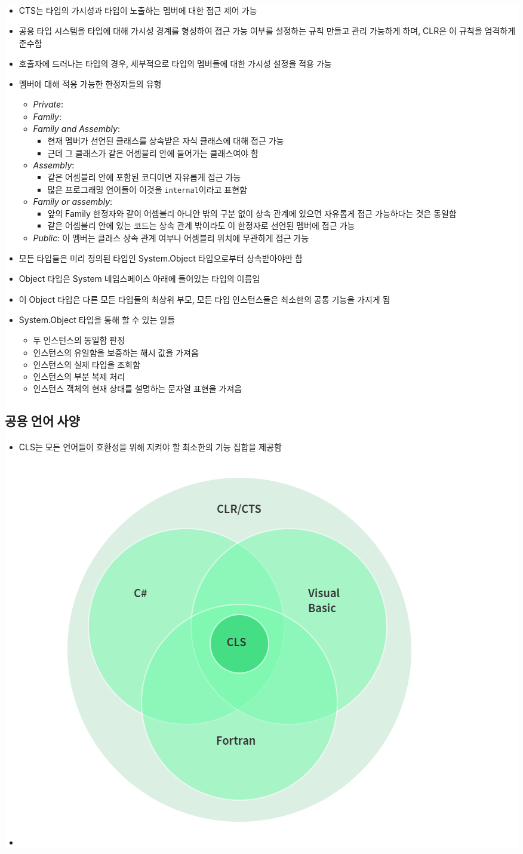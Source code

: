 - CTS는 타입의 가시성과 타입이 노출하는 멤버에 대한 접근 제어 가능
- 공용 타입 시스템을 타입에 대해 가시성 경계를 형성하여 접근 가능 여부를 설정하는 규칙 만들고 관리 가능하게 하며, CLR은 이 규칙을 엄격하게 준수함

- 호출자에 드러나는 타입의 경우, 세부적으로 타입의 멤버들에 대한 가시성 설정을 적용 가능
- 멤버에 대해 적용 가능한 한정자들의 유형
    - *Private*:
    - *Family*:
    - *Family and Assembly*:
        - 현재 멤버가 선언된 클래스를 상속받은 자식 클래스에 대해 접근 가능
        - 근데 그 클래스가 같은 어셈블리 안에 들어가는 클래스여야 함
    - *Assembly*:
        - 같은 어셈블리 안에 포함된 코디이면 자유롭게 접근 가능
        - 많은 프로그래밍 언어들이 이것을 `internal`이라고 표현함
    - *Family or assembly*: 
        - 앞의 Family 한정자와 같이 어셈블리 아니안 밖의 구분 없이 상속 관계에 있으면 자유롭게 접근 가능하다는 것은 동일함
        - 같은 어셈블리 안에 있는 코드는 상속 관계 밖이라도 이 한정자로 선언된 멤버에 접근 가능
    - *Public*: 이 멤버는 클래스 상속 관계 여부나 어셈블리 위치에 무관하게 접근 가능
- 모든 타입들은 미리 정의된 타입인 System.Object 타입으로부터 상속받아야만 함
- Object 타입은 System 네임스페이스 아래에 들어있는 타입의 이름임
- 이 Object 타입은 다른 모든 타입들의 최상위 부모, 모든 타입 인스턴스들은 최소한의 공통 기능을 가지게 됨

- System.Object 타입을 통해 할 수 있는 일들
    - 두 인스턴스의 동일함 판정
    - 인스턴스의 유일함을 보증하는 해시 값을 가져옴
    - 인스턴스의 실제 타입을 조회함
    - 인스턴스의 부분 복제 처리
    - 인스턴스 객체의 현재 상태를 설명하는 문자열 표현을 가져옴

## 공용 언어 사양
- CLS는 모든 언어들이 호환성을 위해 지켜야 할 최소한의 기능 집합을 제공함
- ![](pic1.PNG)